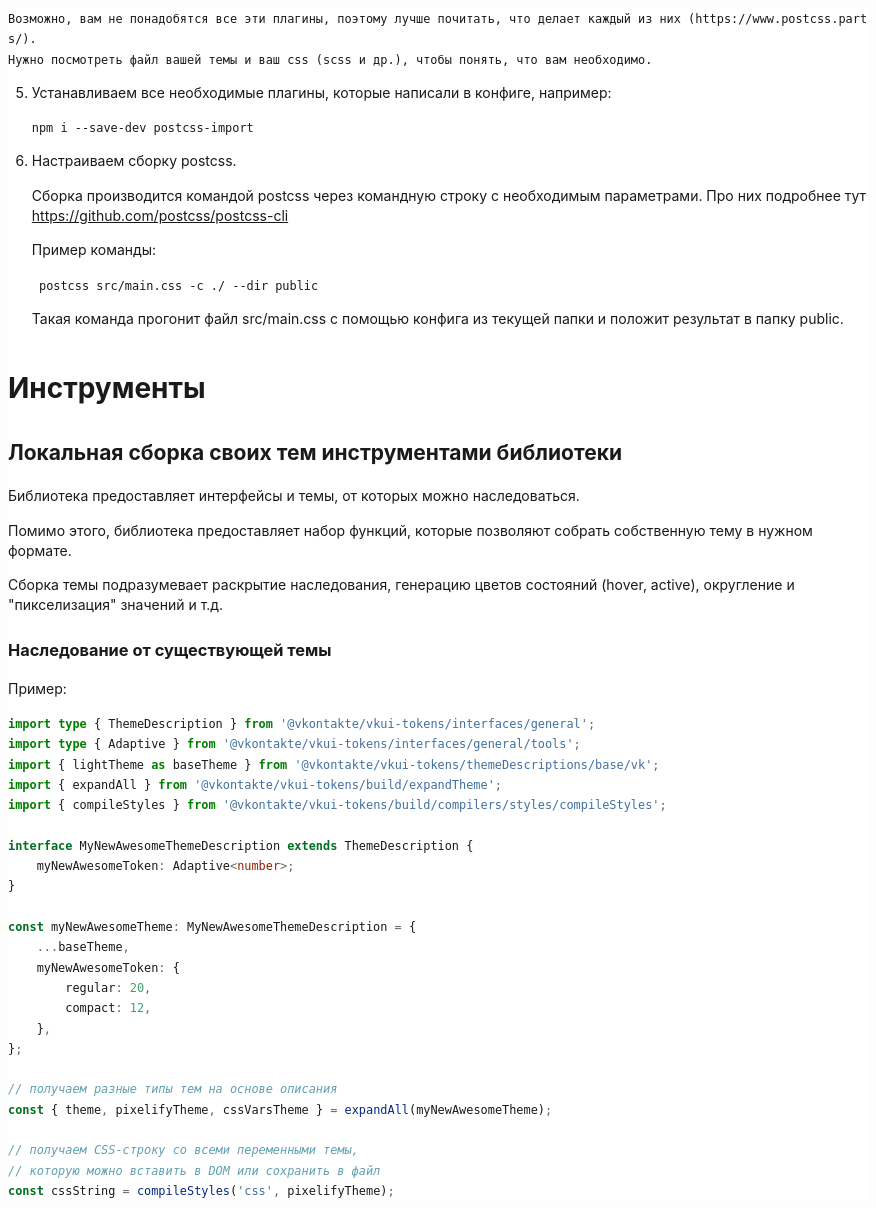     Возможно, вам не понадобятся все эти плагины, поэтому лучше почитать, что делает каждый из них (https://www.postcss.parts/).
    Нужно посмотреть файл вашей темы и ваш css (scss и др.), чтобы понять, что вам необходимо.

5.  Устанавливаем все необходимые плагины, которые написали в конфиге, например:

        npm i --save-dev postcss-import

6.  Настраиваем сборку postcss.

    Сборка производится командой postcss через командную строку с необходимым параметрами.
    Про них подробнее тут https://github.com/postcss/postcss-cli

    Пример команды:

         postcss src/main.css -c ./ --dir public

    Такая команда прогонит файл src/main.css с помощью конфига из текущей папки и положит результат в папку public.

# Инструменты

## Локальная сборка своих тем инструментами библиотеки

Библиотека предоставляет интерфейсы и темы, от которых можно
наследоваться.

Помимо этого, библиотека предоставляет набор функций, которые позволяют
собрать собственную тему в нужном формате.

Сборка темы подразумевает раскрытие наследования, генерацию цветов
состояний (hover, active), округление и "пикселизация" значений и т.д.

### Наследование от существующей темы

Пример:

```typescript
import type { ThemeDescription } from '@vkontakte/vkui-tokens/interfaces/general';
import type { Adaptive } from '@vkontakte/vkui-tokens/interfaces/general/tools';
import { lightTheme as baseTheme } from '@vkontakte/vkui-tokens/themeDescriptions/base/vk';
import { expandAll } from '@vkontakte/vkui-tokens/build/expandTheme';
import { compileStyles } from '@vkontakte/vkui-tokens/build/compilers/styles/compileStyles';

interface MyNewAwesomeThemeDescription extends ThemeDescription {
	myNewAwesomeToken: Adaptive<number>;
}

const myNewAwesomeTheme: MyNewAwesomeThemeDescription = {
	...baseTheme,
	myNewAwesomeToken: {
		regular: 20,
		compact: 12,
	},
};

// получаем разные типы тем на основе описания
const { theme, pixelifyTheme, cssVarsTheme } = expandAll(myNewAwesomeTheme);

// получаем CSS-строку со всеми переменными темы,
// которую можно вставить в DOM или сохранить в файл
const cssString = compileStyles('css', pixelifyTheme);
```
